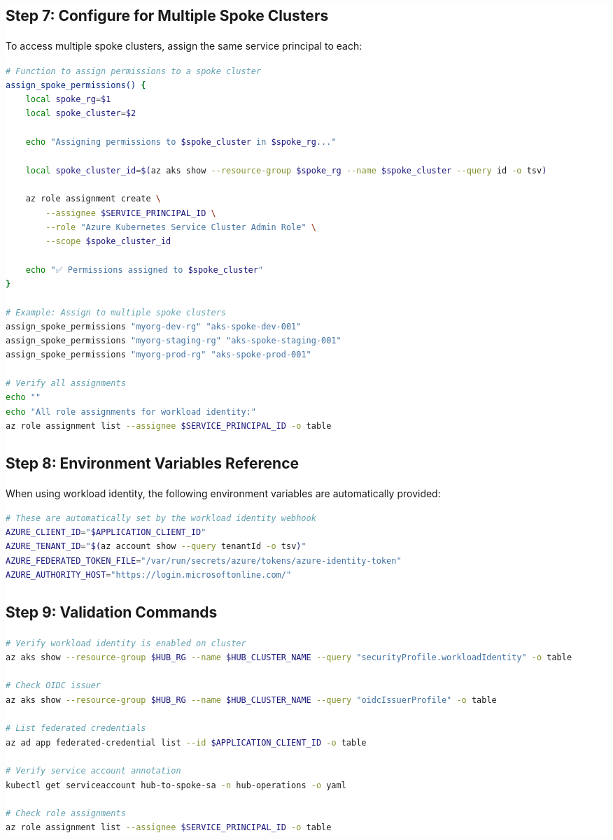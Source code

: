 ## Step 7: Configure for Multiple Spoke Clusters

To access multiple spoke clusters, assign the same service principal to each:

```bash
# Function to assign permissions to a spoke cluster
assign_spoke_permissions() {
    local spoke_rg=$1
    local spoke_cluster=$2
    
    echo "Assigning permissions to $spoke_cluster in $spoke_rg..."
    
    local spoke_cluster_id=$(az aks show --resource-group $spoke_rg --name $spoke_cluster --query id -o tsv)
    
    az role assignment create \
        --assignee $SERVICE_PRINCIPAL_ID \
        --role "Azure Kubernetes Service Cluster Admin Role" \
        --scope $spoke_cluster_id
    
    echo "✅ Permissions assigned to $spoke_cluster"
}

# Example: Assign to multiple spoke clusters
assign_spoke_permissions "myorg-dev-rg" "aks-spoke-dev-001"
assign_spoke_permissions "myorg-staging-rg" "aks-spoke-staging-001"
assign_spoke_permissions "myorg-prod-rg" "aks-spoke-prod-001"

# Verify all assignments
echo ""
echo "All role assignments for workload identity:"
az role assignment list --assignee $SERVICE_PRINCIPAL_ID -o table
```

## Step 8: Environment Variables Reference

When using workload identity, the following environment variables are automatically provided:

```bash
# These are automatically set by the workload identity webhook
AZURE_CLIENT_ID="$APPLICATION_CLIENT_ID"
AZURE_TENANT_ID="$(az account show --query tenantId -o tsv)"
AZURE_FEDERATED_TOKEN_FILE="/var/run/secrets/azure/tokens/azure-identity-token"
AZURE_AUTHORITY_HOST="https://login.microsoftonline.com/"
```

## Step 9: Validation Commands

```bash
# Verify workload identity is enabled on cluster
az aks show --resource-group $HUB_RG --name $HUB_CLUSTER_NAME --query "securityProfile.workloadIdentity" -o table

# Check OIDC issuer
az aks show --resource-group $HUB_RG --name $HUB_CLUSTER_NAME --query "oidcIssuerProfile" -o table

# List federated credentials
az ad app federated-credential list --id $APPLICATION_CLIENT_ID -o table

# Verify service account annotation
kubectl get serviceaccount hub-to-spoke-sa -n hub-operations -o yaml

# Check role assignments
az role assignment list --assignee $SERVICE_PRINCIPAL_ID -o table
```